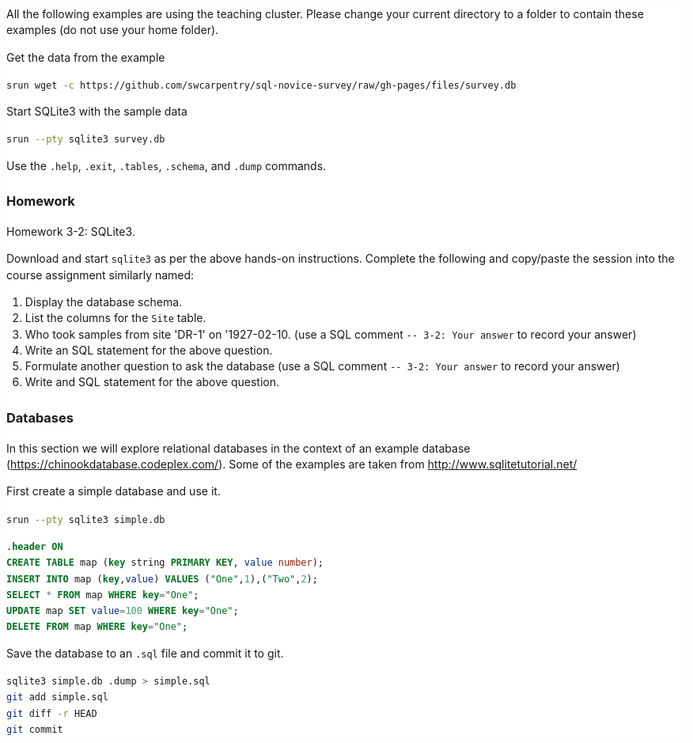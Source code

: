 All the following examples are using the teaching cluster.  Please
change your current directory to a folder to contain these examples
(do not use your home folder).

Get the data from the example
```bash
srun wget -c https://github.com/swcarpentry/sql-novice-survey/raw/gh-pages/files/survey.db
```

Start SQLite3 with the sample data
```bash
srun --pty sqlite3 survey.db
```

Use the `.help`, `.exit`, `.tables`, `.schema`, and `.dump` commands.

### Homework

Homework 3-2: SQLite3. 

Download and start `sqlite3` as per the above hands-on instructions.
Complete the following and copy/paste the session into the course
assignment similarly named:
  1. Display the database schema.
  2. List the columns for the `Site` table.
  3. Who took samples from site  'DR-1' on '1927-02-10. (use a SQL comment `-- 3-2: Your answer` to record your answer)
  4. Write an SQL statement for the above question.
  6. Formulate another question to ask the database (use a SQL comment `-- 3-2: Your answer` to record your answer)
  7. Write and SQL statement for the above question.

### Databases

In this section we will explore relational databases in the context of
an example database (https://chinookdatabase.codeplex.com/). Some of
the examples are taken from http://www.sqlitetutorial.net/

First create a simple database and use it.
```bash
srun --pty sqlite3 simple.db
```

```sql
.header ON
CREATE TABLE map (key string PRIMARY KEY, value number);
INSERT INTO map (key,value) VALUES ("One",1),("Two",2);
SELECT * FROM map WHERE key="One";
UPDATE map SET value=100 WHERE key="One";
DELETE FROM map WHERE key="One";
```

Save the database to an `.sql` file and commit it to git.
```bash
sqlite3 simple.db .dump > simple.sql
git add simple.sql
git diff -r HEAD
git commit
```
